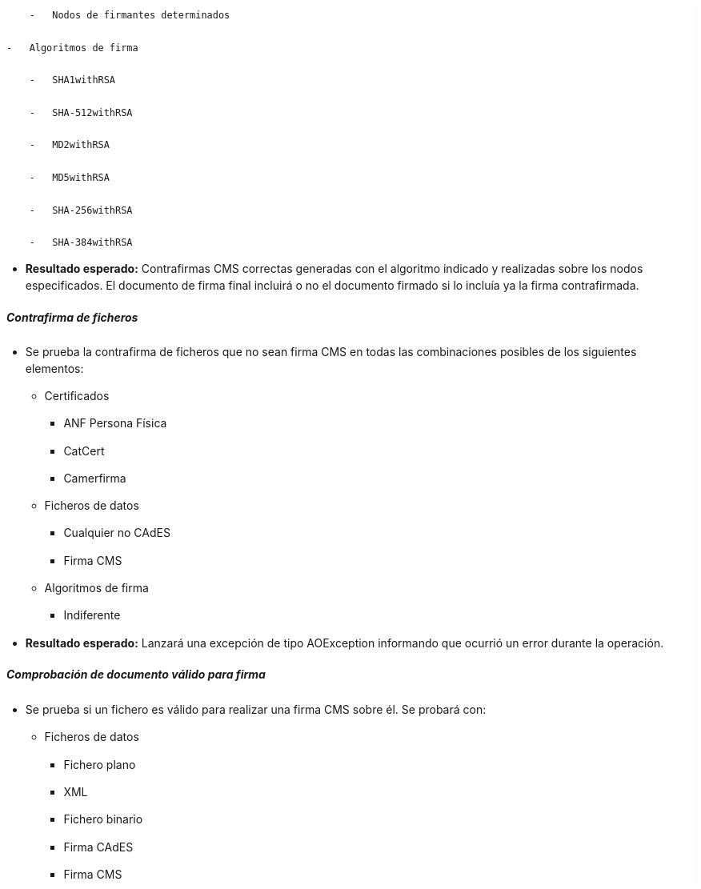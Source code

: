         -   Nodos de firmantes determinados

    -   Algoritmos de firma

        -   SHA1withRSA

        -   SHA-512withRSA

        -   MD2withRSA

        -   MD5withRSA

        -   SHA-256withRSA

        -   SHA-384withRSA

-   **Resultado esperado:** Contrafirmas CMS correctas generadas con el
    algoritmo indicado y realizadas sobre los nodos especificados. El
    documento de firma final incluirá o no el documento firmado si lo
    incluía ya la firma contrafirmada.

##### Contrafirma de ficheros

-   Se prueba la contrafirma de ficheros que no sean firma CMS en todas
    las combinaciones posibles de los siguientes elementos:

    -   Certificados

        -   ANF Persona Física

        -   CatCert

        -   Camerfirma

    -   Ficheros de datos

        -   Cualquier no CAdES

        -   Firma CMS

    -   Algoritmos de firma

        -   Indiferente

-   **Resultado esperado:** Lanzará una excepción de tipo AOException
    informando que ocurrió un error durante la operación.

##### Comprobación de documento válido para firma

-   Se prueba si un fichero es válido para realizar una firma CMS sobre
    él. Se probará con:

    -   Ficheros de datos

        -   Fichero plano

        -   XML

        -   Fichero binario

        -   Firma CAdES

        -   Firma CMS
